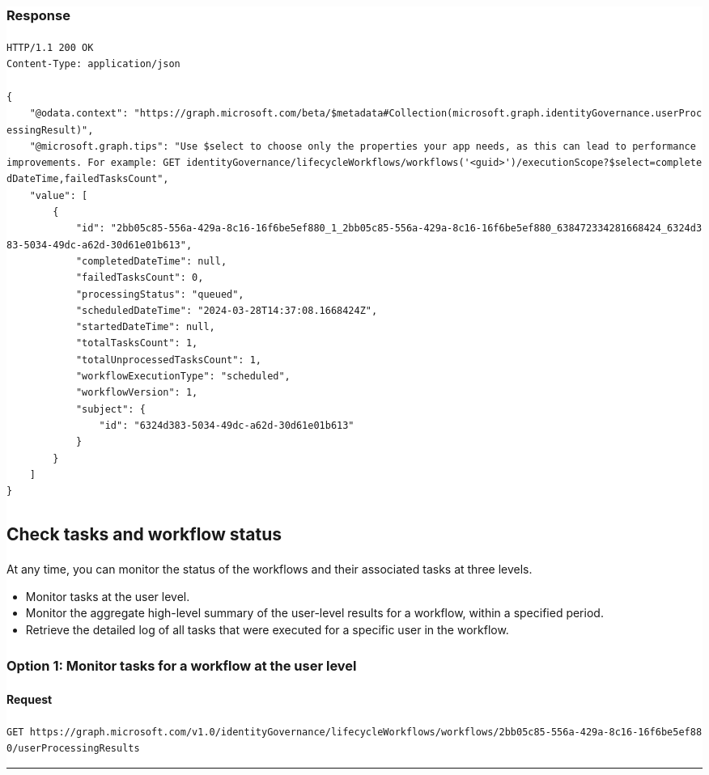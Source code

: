 ### Response


```http
HTTP/1.1 200 OK
Content-Type: application/json

{
    "@odata.context": "https://graph.microsoft.com/beta/$metadata#Collection(microsoft.graph.identityGovernance.userProcessingResult)",
    "@microsoft.graph.tips": "Use $select to choose only the properties your app needs, as this can lead to performance improvements. For example: GET identityGovernance/lifecycleWorkflows/workflows('<guid>')/executionScope?$select=completedDateTime,failedTasksCount",
    "value": [
        {
            "id": "2bb05c85-556a-429a-8c16-16f6be5ef880_1_2bb05c85-556a-429a-8c16-16f6be5ef880_638472334281668424_6324d383-5034-49dc-a62d-30d61e01b613",
            "completedDateTime": null,
            "failedTasksCount": 0,
            "processingStatus": "queued",
            "scheduledDateTime": "2024-03-28T14:37:08.1668424Z",
            "startedDateTime": null,
            "totalTasksCount": 1,
            "totalUnprocessedTasksCount": 1,
            "workflowExecutionType": "scheduled",
            "workflowVersion": 1,
            "subject": {
                "id": "6324d383-5034-49dc-a62d-30d61e01b613"
            }
        }
    ]
}
```

## Check tasks and workflow status

At any time, you can monitor the status of the workflows and their associated tasks at three levels.
- Monitor tasks at the user level.
- Monitor the aggregate high-level summary of the user-level results for a workflow, within a specified period.
- Retrieve the detailed log of all tasks that were executed for a specific user in the workflow.

### Option 1: Monitor tasks for a workflow at the user level

#### Request


```msgraph-interactive
GET https://graph.microsoft.com/v1.0/identityGovernance/lifecycleWorkflows/workflows/2bb05c85-556a-429a-8c16-16f6be5ef880/userProcessingResults
```

---